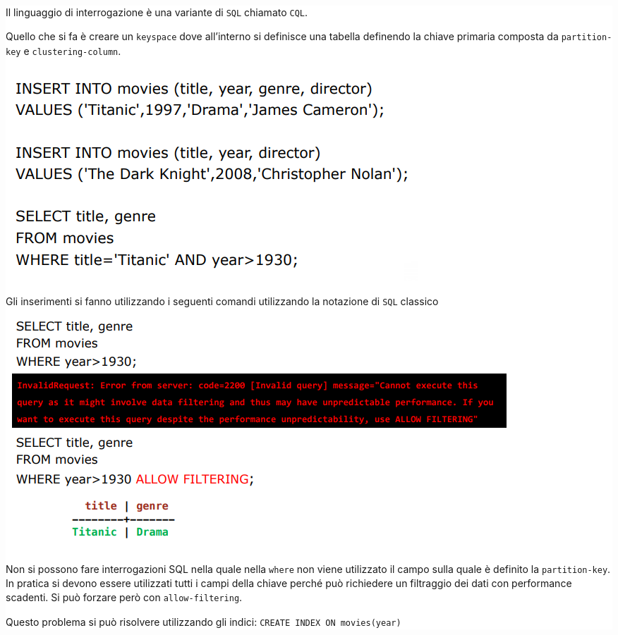 Il linguaggio di interrogazione è una variante di `SQL` chiamato `CQL`.  

Quello che si fa è creare un `keyspace` dove all’interno si definisce una tabella definendo la chiave primaria composta da `partition-key` e `clustering-column`.

![Screenshot from 2025-05-22 11-27-55.png](Screenshot_from_2025-05-22_11-27-55.png)

Gli inserimenti si fanno utilizzando i seguenti comandi utilizzando la notazione di `SQL` classico

![Screenshot from 2025-05-22 11-28-41.png](Screenshot_from_2025-05-22_11-28-41.png)

Non si possono fare interrogazioni SQL nella quale nella `where` non viene utilizzato il campo sulla quale è definito la `partition-key`. In pratica si devono essere utilizzati tutti i campi della chiave perché può richiedere un filtraggio dei dati con performance scadenti. Si può forzare però con `allow-filtering`.

Questo problema si può risolvere utilizzando gli indici: `CREATE INDEX ON movies(year)` 
